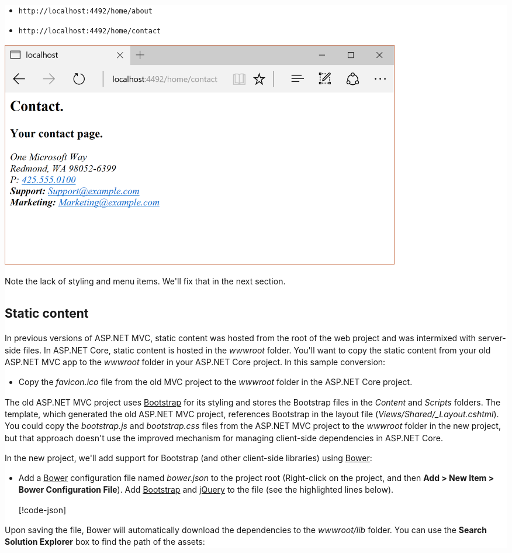   * `http://localhost:4492/home/about`

  * `http://localhost:4492/home/contact`

![Contact page](mvc/_static/contact-page.png)

Note the lack of styling and menu items. We'll fix that in the next section.

## Static content

In previous versions of  ASP.NET MVC, static content was hosted from the root of the web project and was intermixed with server-side files. In ASP.NET Core, static content is hosted in the *wwwroot* folder. You'll want to copy the static content from your old ASP.NET MVC app to the *wwwroot* folder in your ASP.NET Core project. In this sample conversion:

* Copy the *favicon.ico* file from the old MVC project to the *wwwroot* folder in the ASP.NET Core project.

The old ASP.NET MVC project uses [Bootstrap](http://getbootstrap.com/) for its styling and stores the Bootstrap files in the *Content* and *Scripts* folders. The template, which generated the old ASP.NET MVC project, references Bootstrap in the layout file (*Views/Shared/_Layout.cshtml*). You could copy the *bootstrap.js* and *bootstrap.css* files from the ASP.NET MVC project to the *wwwroot* folder in the new project, but that approach doesn't use the improved mechanism for managing client-side dependencies in ASP.NET Core.

In the new project, we'll add support for Bootstrap (and other client-side libraries) using [Bower](https://bower.io/):

* Add a [Bower](https://bower.io/) configuration file named *bower.json* to the project root (Right-click on the project, and then **Add > New Item > Bower Configuration File**). Add [Bootstrap](http://getbootstrap.com/) and [jQuery](https://jquery.com/) to the file (see the highlighted lines below).

  [!code-json[](mvc/sample/bower.json?highlight=5-6)]

Upon saving the file, Bower will automatically download the dependencies to the *wwwroot/lib* folder. You can use the **Search Solution Explorer** box to find the path of the assets:
